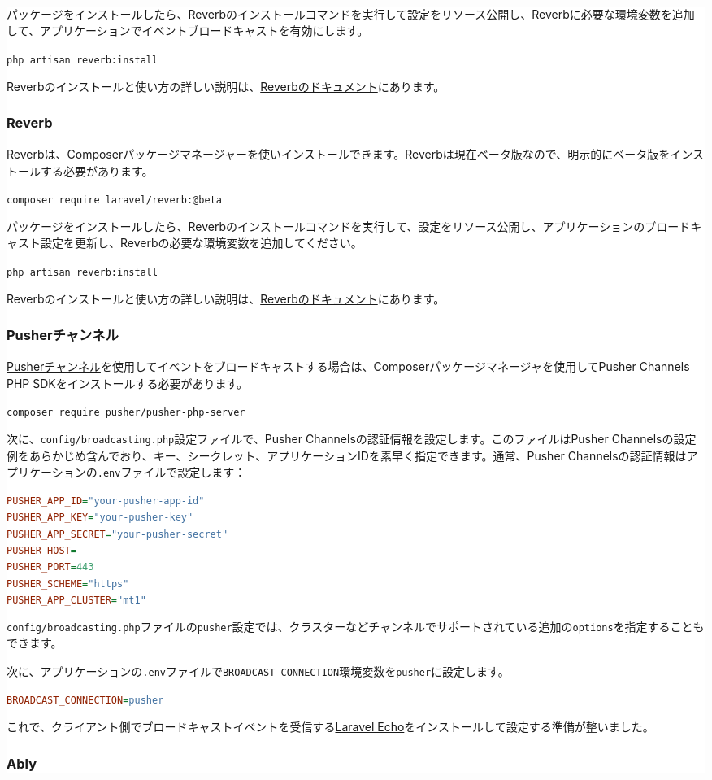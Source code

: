 パッケージをインストールしたら、Reverbのインストールコマンドを実行して設定をリソース公開し、Reverbに必要な環境変数を追加して、アプリケーションでイベントブロードキャストを有効にします。

```sh
php artisan reverb:install
```

Reverbのインストールと使い方の詳しい説明は、[Reverbのドキュメント](/docs/{{version}}/reverb)にあります。

<a name="reverb"></a>
### Reverb

Reverbは、Composerパッケージマネージャーを使いインストールできます。Reverbは現在ベータ版なので、明示的にベータ版をインストールする必要があります。

```sh
composer require laravel/reverb:@beta
```

パッケージをインストールしたら、Reverbのインストールコマンドを実行して、設定をリソース公開し、アプリケーションのブロードキャスト設定を更新し、Reverbの必要な環境変数を追加してください。

```sh
php artisan reverb:install
```

Reverbのインストールと使い方の詳しい説明は、[Reverbのドキュメント](/docs/{{version}}/reverb)にあります。

<a name="pusher-channels"></a>
### Pusherチャンネル

[Pusherチャンネル](https://pusher.com/channels)を使用してイベントをブロードキャストする場合は、Composerパッケージマネージャを使用してPusher Channels PHP SDKをインストールする必要があります。

```shell
composer require pusher/pusher-php-server
```

次に、`config/broadcasting.php`設定ファイルで、Pusher Channelsの認証情報を設定します。このファイルはPusher Channelsの設定例をあらかじめ含んでおり、キー、シークレット、アプリケーションIDを素早く指定できます。通常、Pusher Channelsの認証情報はアプリケーションの`.env`ファイルで設定します：

```ini
PUSHER_APP_ID="your-pusher-app-id"
PUSHER_APP_KEY="your-pusher-key"
PUSHER_APP_SECRET="your-pusher-secret"
PUSHER_HOST=
PUSHER_PORT=443
PUSHER_SCHEME="https"
PUSHER_APP_CLUSTER="mt1"
```

`config/broadcasting.php`ファイルの`pusher`設定では、クラスターなどチャンネルでサポートされている追加の`options`を指定することもできます。

次に、アプリケーションの`.env`ファイルで`BROADCAST_CONNECTION`環境変数を`pusher`に設定します。

```ini
BROADCAST_CONNECTION=pusher
```

これで、クライアント側でブロードキャストイベントを受信する[Laravel Echo](#client-side-installation)をインストールして設定する準備が整いました。

<a name="ably"></a>
### Ably
